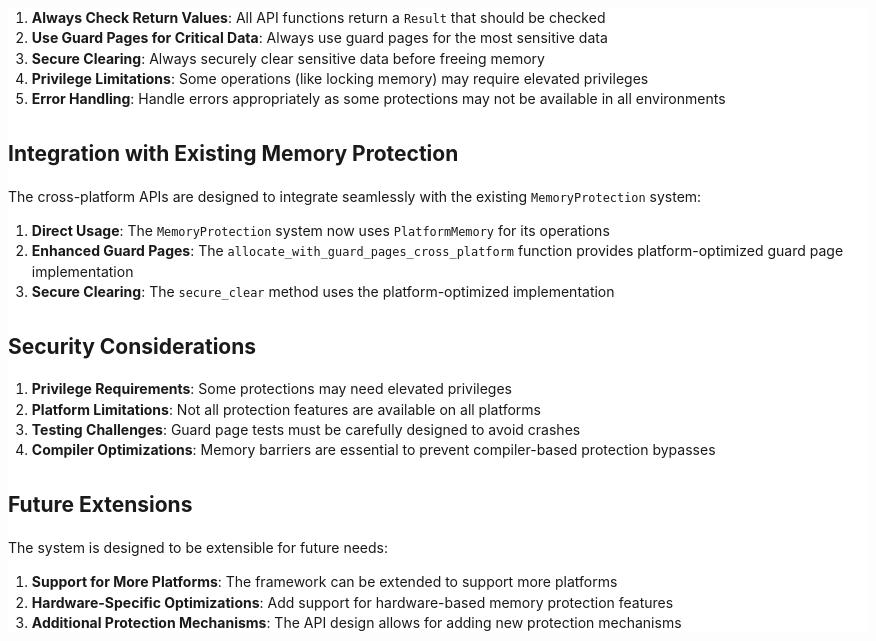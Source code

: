 1. **Always Check Return Values**: All API functions return a `Result` that should be checked
2. **Use Guard Pages for Critical Data**: Always use guard pages for the most sensitive data
3. **Secure Clearing**: Always securely clear sensitive data before freeing memory
4. **Privilege Limitations**: Some operations (like locking memory) may require elevated privileges
5. **Error Handling**: Handle errors appropriately as some protections may not be available in all environments

## Integration with Existing Memory Protection

The cross-platform APIs are designed to integrate seamlessly with the existing `MemoryProtection` system:

1. **Direct Usage**: The `MemoryProtection` system now uses `PlatformMemory` for its operations
2. **Enhanced Guard Pages**: The `allocate_with_guard_pages_cross_platform` function provides platform-optimized guard page implementation
3. **Secure Clearing**: The `secure_clear` method uses the platform-optimized implementation

## Security Considerations

1. **Privilege Requirements**: Some protections may need elevated privileges
2. **Platform Limitations**: Not all protection features are available on all platforms
3. **Testing Challenges**: Guard page tests must be carefully designed to avoid crashes
4. **Compiler Optimizations**: Memory barriers are essential to prevent compiler-based protection bypasses

## Future Extensions

The system is designed to be extensible for future needs:

1. **Support for More Platforms**: The framework can be extended to support more platforms
2. **Hardware-Specific Optimizations**: Add support for hardware-based memory protection features
3. **Additional Protection Mechanisms**: The API design allows for adding new protection mechanisms 